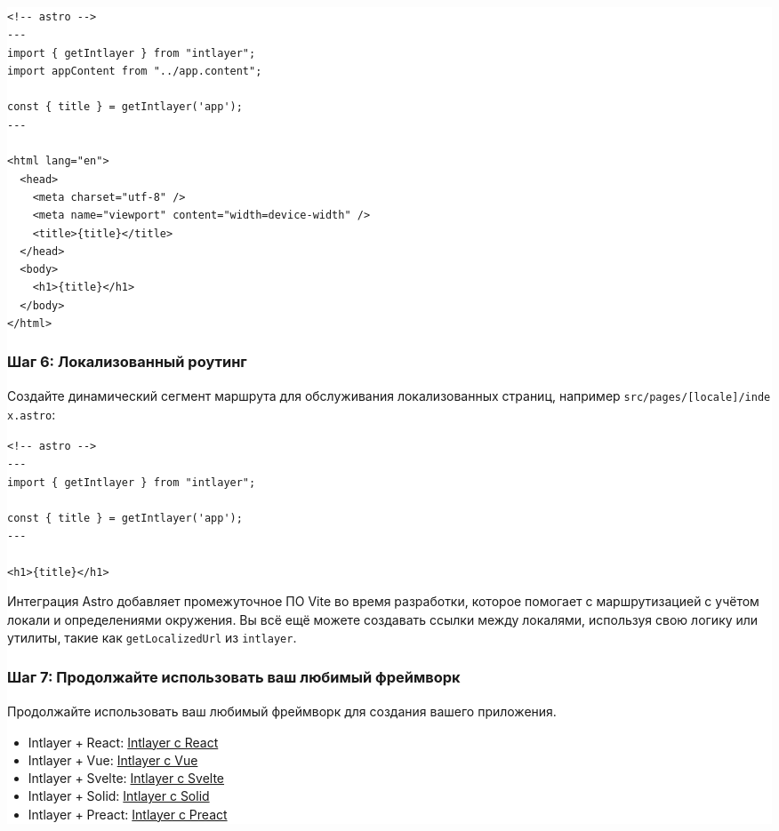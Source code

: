 ```astro fileName="src/pages/index.astro"
<!-- astro -->
---
import { getIntlayer } from "intlayer";
import appContent from "../app.content";

const { title } = getIntlayer('app');
---

<html lang="en">
  <head>
    <meta charset="utf-8" />
    <meta name="viewport" content="width=device-width" />
    <title>{title}</title>
  </head>
  <body>
    <h1>{title}</h1>
  </body>
</html>
```

### Шаг 6: Локализованный роутинг

Создайте динамический сегмент маршрута для обслуживания локализованных страниц, например `src/pages/[locale]/index.astro`:

```astro fileName="src/pages/[locale]/index.astro"
<!-- astro -->
---
import { getIntlayer } from "intlayer";

const { title } = getIntlayer('app');
---

<h1>{title}</h1>
```

Интеграция Astro добавляет промежуточное ПО Vite во время разработки, которое помогает с маршрутизацией с учётом локали и определениями окружения. Вы всё ещё можете создавать ссылки между локалями, используя свою логику или утилиты, такие как `getLocalizedUrl` из `intlayer`.

### Шаг 7: Продолжайте использовать ваш любимый фреймворк

Продолжайте использовать ваш любимый фреймворк для создания вашего приложения.

- Intlayer + React: [Intlayer с React](https://github.com/aymericzip/intlayer/blob/main/docs/docs/ru/intlayer_with_vite+react.md)
- Intlayer + Vue: [Intlayer с Vue](https://github.com/aymericzip/intlayer/blob/main/docs/docs/ru/intlayer_with_vite+vue.md)
- Intlayer + Svelte: [Intlayer с Svelte](https://github.com/aymericzip/intlayer/blob/main/docs/docs/ru/intlayer_with_vite+svelte.md)
- Intlayer + Solid: [Intlayer с Solid](https://github.com/aymericzip/intlayer/blob/main/docs/docs/ru/intlayer_with_vite+solid.md)
- Intlayer + Preact: [Intlayer с Preact](https://github.com/aymericzip/intlayer/blob/main/docs/docs/ru/intlayer_with_vite+preact.md)
